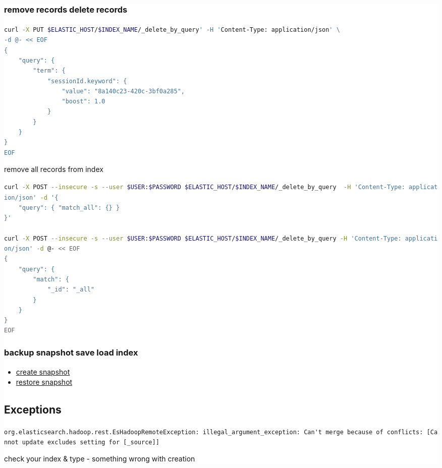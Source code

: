 
### remove records delete records
```sh
curl -X PUT $ELASTIC_HOST/$INDEX_NAME/_delete_by_query' -H 'Content-Type: application/json' \
-d @- << EOF
{
    "query": {
        "term": {
            "sessionId.keyword": {
                "value": "8a140c23-420c-3bf0a285",
                "boost": 1.0
            }
        }
    }
}
EOF
```
remove all records from index
```sh
curl -X POST --insecure -s --user $USER:$PASSWORD $ELASTIC_HOST/$INDEX_NAME/_delete_by_query  -H 'Content-Type: application/json' -d '{
    "query": { "match_all": {} }
}'

curl -X POST --insecure -s --user $USER:$PASSWORD $ELASTIC_HOST/$INDEX_NAME/_delete_by_query -H 'Content-Type: application/json' -d @- << EOF
{
    "query": {
        "match": {
            "_id": "_all"
        }
    }
}
EOF
```

### backup snapshot save load index
* [create snapshot](https://www.elastic.co/guide/en/elasticsearch/reference/current/snapshots-take-snapshot.html)
* [restore snapshot](https://www.elastic.co/guide/en/elasticsearch/reference/current/snapshots-restore-snapshot.html)

## Exceptions
```
org.elasticsearch.hadoop.rest.EsHadoopRemoteException: illegal_argument_exception: Can't merge because of conflicts: [Cannot update excludes setting for [_source]]
```
check your index & type - something wrong with creation
